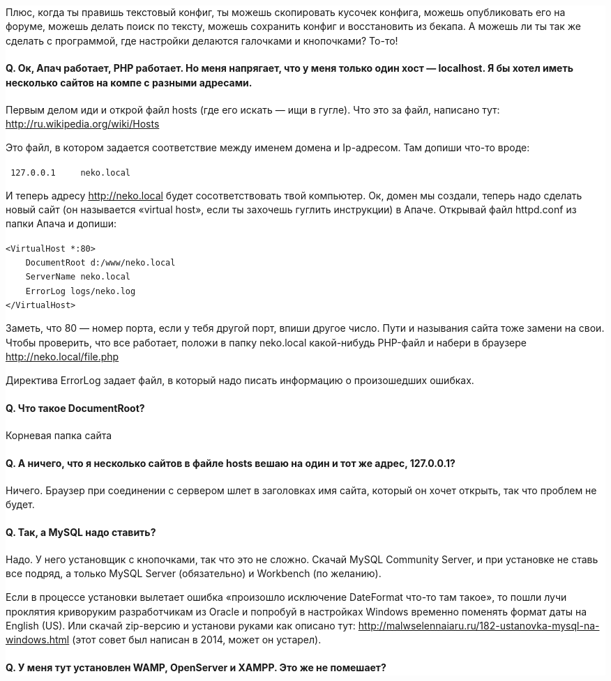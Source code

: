 Плюс, когда ты правишь текстовый конфиг, ты можешь скопировать кусочек конфига, можешь опубликовать его на форуме, можешь делать поиск по тексту, можешь сохранить конфиг и восстановить из бекапа. А можешь ли ты так же сделать с программой, где настройки делаются галочками и кнопочками? То-то!

#### Q. Ок, Апач работает, PHP работает. Но меня напрягает, что у меня только один хост — localhost. Я бы хотел иметь несколько сайтов на компе с разными адресами.

Первым делом иди и открой файл hosts (где его искать — ищи в гугле). Что это за файл, написано тут: <http://ru.wikipedia.org/wiki/Hosts> 

Это файл, в котором задается соответствие между именем домена и Ip-адресом. Там допиши что-то вроде:

     127.0.0.1     neko.local

И теперь адресу http://neko.local будет сосответствовать твой компьютер. Ок, домен мы создали, теперь надо сделать новый сайт (он называется «virtual host», если ты захочешь гуглить инструкции) в Апаче. Открывай файл httpd.conf из папки Апача и допиши:


    <VirtualHost *:80>
        DocumentRoot d:/www/neko.local
        ServerName neko.local  
        ErrorLog logs/neko.log
    </VirtualHost>


Заметь, что 80 — номер порта, если у тебя другой порт, впиши другое число. Пути и называния сайта тоже замени на свои. Чтобы проверить, что все работает, положи в папку neko.local какой-нибудь PHP-файл и набери в браузере http://neko.local/file.php

Директива ErrorLog задает файл, в который надо писать информацию о произошедших ошибках.

#### Q. Что такое DocumentRoot?

Корневая папка сайта

#### Q. А ничего, что я несколько сайтов в файле hosts вешаю на один и тот же адрес, 127.0.0.1? 

Ничего. Браузер при соединении с сервером шлет в заголовках имя сайта, который он хочет открыть, так что проблем не будет.

#### Q. Так, а MySQL надо ставить?

Надо. У него установщик с кнопочками, так что это не сложно. Скачай MySQL Community Server, и при установке не ставь все подряд, а только MySQL Server (обязательно) и Workbench (по желанию).

Если в процессе установки вылетает ошибка «произошло исключение DateFormat что-то там такое», то пошли лучи проклятия криворуким разработчикам из Oracle и попробуй в настройках Windows временно поменять формат даты на English (US). Или скачай zip-версию и установи руками как описано тут: http://malwselennaiaru.ru/182-ustanovka-mysql-na-windows.html (этот совет был написан в 2014, может он устарел).

#### Q. У меня тут установлен WAMP, OpenServer и XAMPP. Это же не помешает? 
